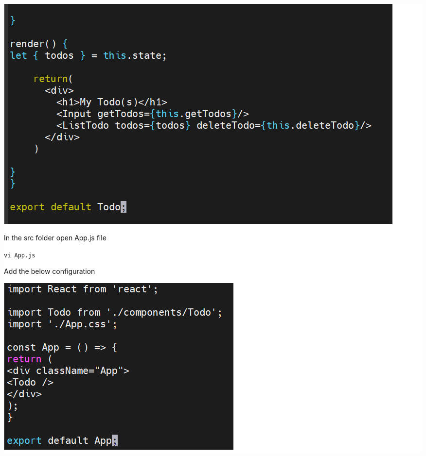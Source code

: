


![](images/46.png)


In the src folder open App.js file

`vi App.js`

Add the below configuration


![](images/48.png)
